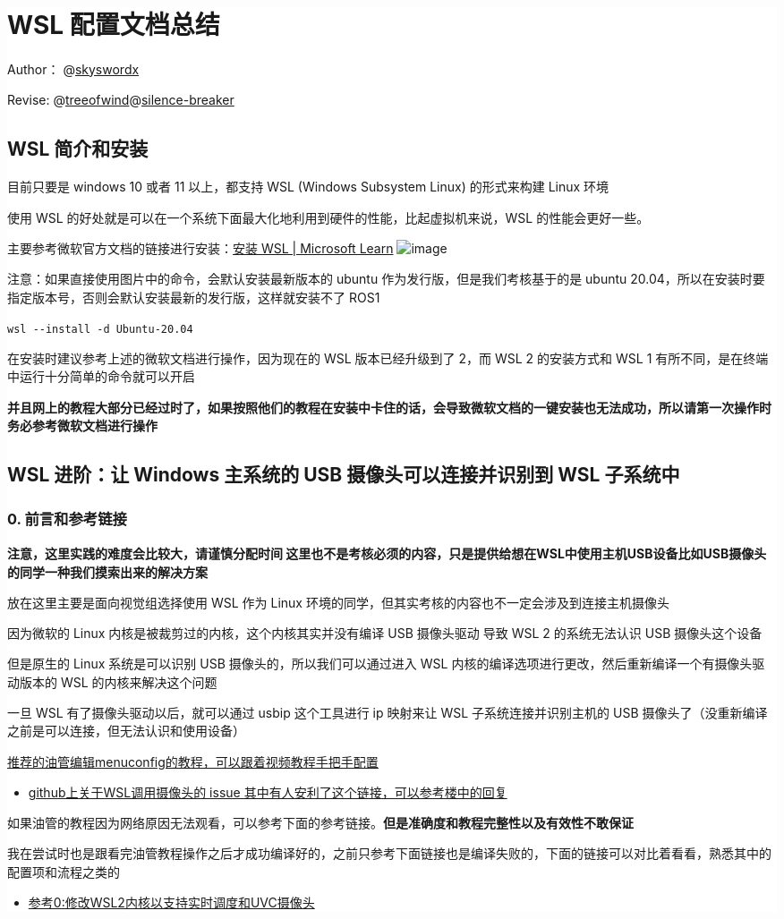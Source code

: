 


# WSL 配置文档总结
Author： @[skyswordx](https://github.com/skyswordx)

Revise: @[treeofwind](https://github.com/treeofwind)@[silence-breaker](https://github.com/silence-breaker)


## WSL 简介和安装

目前只要是 windows 10 或者 11 以上，都支持 WSL (Windows Subsystem Linux) 的形式来构建 Linux 环境

使用 WSL 的好处就是可以在一个系统下面最大化地利用到硬件的性能，比起虚拟机来说，WSL 的性能会更好一些。

主要参考微软官方文档的链接进行安装：[安装 WSL | Microsoft Learn](https://learn.microsoft.com/zh-cn/windows/wsl/install)
![image](./image/环境配置与准备-20241112224243099.png)


注意：如果直接使用图片中的命令，会默认安装最新版本的 ubuntu 作为发行版，但是我们考核基于的是 ubuntu 20.04，所以在安装时要指定版本号，否则会默认安装最新的发行版，这样就安装不了 ROS1

```shell
wsl --install -d Ubuntu-20.04
```



在安装时建议参考上述的微软文档进行操作，因为现在的 WSL 版本已经升级到了 2，而 WSL 2 的安装方式和 WSL 1 有所不同，是在终端中运行十分简单的命令就可以开启

**并且网上的教程大部分已经过时了，如果按照他们的教程在安装中卡住的话，会导致微软文档的一键安装也无法成功，所以请第一次操作时务必参考微软文档进行操作**

##  WSL 进阶：让 Windows 主系统的 USB 摄像头可以连接并识别到 WSL 子系统中


### 0. 前言和参考链接

**注意，这里实践的难度会比较大，请谨慎分配时间
这里也不是考核必须的内容，只是提供给想在WSL中使用主机USB设备比如USB摄像头的同学一种我们摸索出来的解决方案**

放在这里主要是面向视觉组选择使用 WSL 作为 Linux 环境的同学，但其实考核的内容也不一定会涉及到连接主机摄像头

因为微软的 Linux 内核是被裁剪过的内核，这个内核其实并没有编译 USB 摄像头驱动
导致 WSL 2 的系统无法认识 USB 摄像头这个设备

但是原生的 Linux 系统是可以识别 USB 摄像头的，所以我们可以通过进入 WSL 内核的编译选项进行更改，然后重新编译一个有摄像头驱动版本的 WSL 的内核来解决这个问题

一旦 WSL 有了摄像头驱动以后，就可以通过 usbip 这个工具进行 ip 映射来让 WSL 子系统连接并识别主机的 USB 摄像头了（没重新编译之前是可以连接，但无法认识和使用设备）


[推荐的油管编辑menuconfig的教程，可以跟着视频教程手把手配置](https://www.youtube.com/watch?v=t_YnACEPmrM)
- [github上关于WSL调用摄像头的 issue 其中有人安利了这个链接，可以参考楼中的回复](https://github.com/microsoft/WSL/issues/6211)

如果油管的教程因为网络原因无法观看，可以参考下面的参考链接。**但是准确度和教程完整性以及有效性不敢保证**

我在尝试时也是跟看完油管教程操作之后才成功编译好的，之前只参考下面链接也是编译失败的，下面的链接可以对比着看看，熟悉其中的配置项和流程之类的

- [参考0:修改WSL2内核以支持实时调度和UVC摄像头](https://zhuanlan.zhihu.com/p/509248038)
